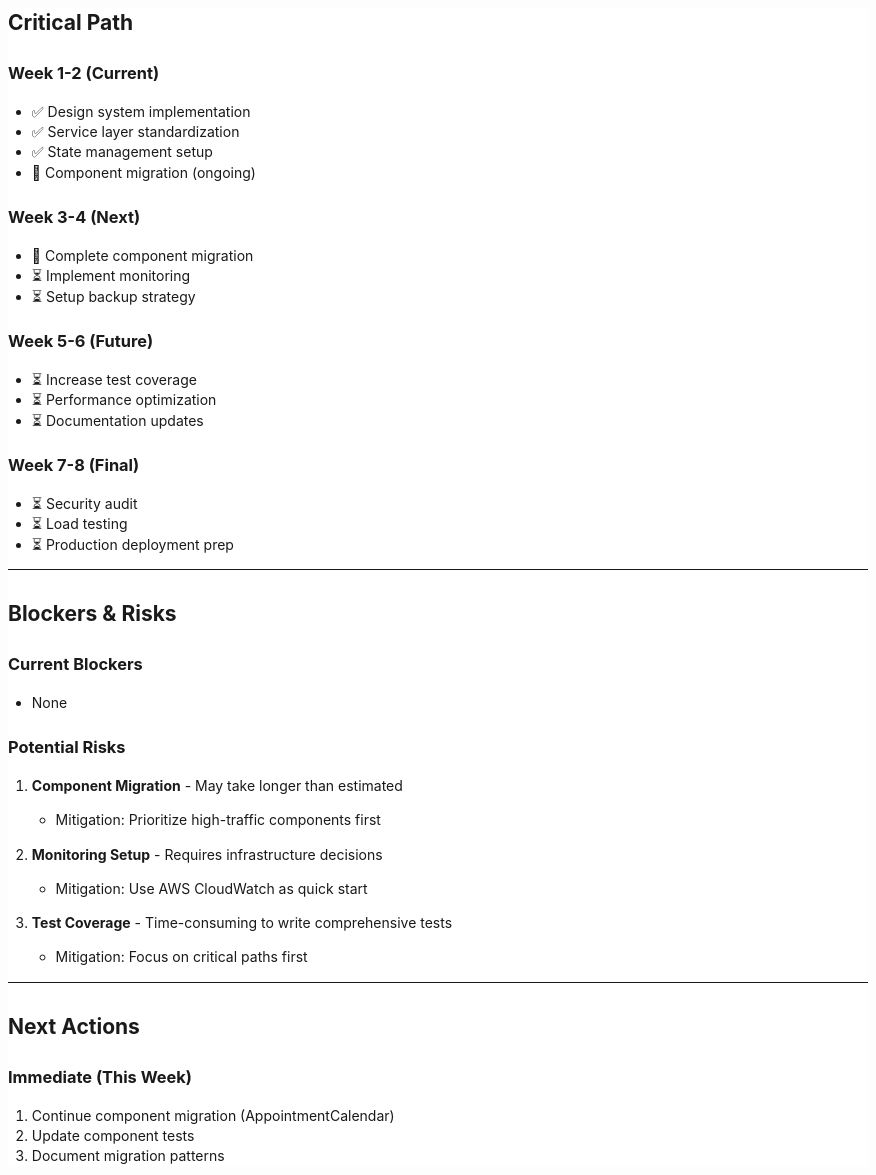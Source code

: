 
## Critical Path

### Week 1-2 (Current)
- ✅ Design system implementation
- ✅ Service layer standardization
- ✅ State management setup
- 🔄 Component migration (ongoing)

### Week 3-4 (Next)
- 🔄 Complete component migration
- ⏳ Implement monitoring
- ⏳ Setup backup strategy

### Week 5-6 (Future)
- ⏳ Increase test coverage
- ⏳ Performance optimization
- ⏳ Documentation updates

### Week 7-8 (Final)
- ⏳ Security audit
- ⏳ Load testing
- ⏳ Production deployment prep

---

## Blockers & Risks

### Current Blockers
- None

### Potential Risks
1. **Component Migration** - May take longer than estimated
   - Mitigation: Prioritize high-traffic components first
   
2. **Monitoring Setup** - Requires infrastructure decisions
   - Mitigation: Use AWS CloudWatch as quick start
   
3. **Test Coverage** - Time-consuming to write comprehensive tests
   - Mitigation: Focus on critical paths first

---

## Next Actions

### Immediate (This Week)
1. Continue component migration (AppointmentCalendar)
2. Update component tests
3. Document migration patterns
